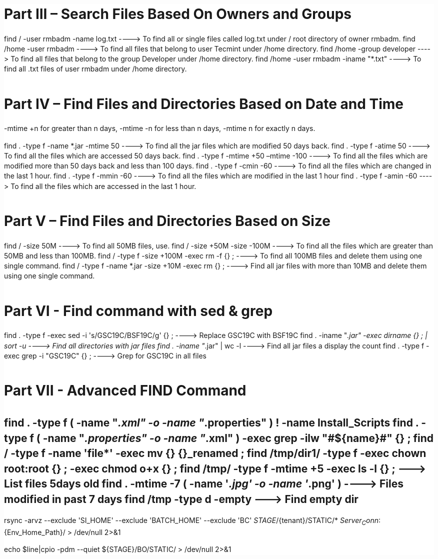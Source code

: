 # Part III – Search Files Based On Owners and Groups 
find / -user rmbadm -name log.txt ----> To find all or single files called log.txt under / root directory of owner rmbadm. 
find /home -user rmbadm ----> To find all files that belong to user Tecmint under /home directory. 
find /home -group developer ----> To find all files that belong to the group Developer under /home directory. 
find /home -user rmbadm -iname "*.txt" ----> To find all .txt files of user rmbadm under /home directory. 

# Part IV – Find Files and Directories Based on Date and Time 

-mtime +n  for greater than n days,
-mtime -n  for less than n days,
-mtime n   for exactly n days.


find . -type f -name *.jar -mtime 50 ----> To find all the jar files which are modified 50 days back. 
find . -type f -atime 50 ----> To find all the files which are accessed 50 days back. 
find . -type f -mtime +50 –mtime -100 ----> To find all the files which are modified more than 50 days back and less than 100 days. 
find . -type f -cmin -60 ----> To find all the files which are changed in the last 1 hour. 
find . -type f -mmin -60 ----> To find all the files which are modified in the last 1 hour 
find . -type f -amin -60 ----> To find all the files which are accessed in the last 1 hour. 

# Part V – Find Files and Directories Based on Size 
find / -size 50M ----> To find all 50MB files, use. 
find / -size +50M -size -100M ----> To find all the files which are greater than 50MB and less than 100MB. 
find / -type f -size +100M -exec rm -f {} \; ----> To find all 100MB files and delete them using one single command. 
find / -type f -name *.jar -size +10M -exec rm {} \; ----> Find all jar files with more than 10MB and delete them using one single command. 

# Part VI - Find command with sed & grep
find . -type f -exec sed -i 's/GSC19C/BSF19C/g' {} \; ----> Replace GSC19C with BSF19C
find . -iname "*.jar" -exec dirname {} \; | sort -u   ----> Find all directories with jar files
find . -iname "*.jar" | wc -l	----> Find all jar files a display the count
find . -type f -exec grep -i "GSC19C" {} \;  ----> Grep for GSC19C in all files

# Part VII - Advanced FIND Command
find . -type f \( -name "*.xml" -o -name "*.properties" \) ! -name Install_Scripts
find . -type f \( -name "*.properties" -o -name "*.xml" \) -exec grep -ilw "\#${name}\#" {} \;
find / -type f -name 'file*' -exec mv {} {}_renamed \;
find /tmp/dir1/ -type f -exec chown root:root {} \; -exec chmod o+x {} \;
find /tmp/ -type f -mtime +5 -exec ls -l {} \; ---> List files 5days old
find . -mtime -7 \( -name '*.jpg' -o -name '*.png' \) ----> Files modified in past 7 days
find /tmp -type d -empty ---> Find empty dir
----------------------------------------------------------------------------------------------------------------------------------------------------------------


rsync -arvz --exclude 'SI_HOME' --exclude 'BATCH_HOME' --exclude 'BC' $STAGE/${tenant}/STATIC/* $Server_Conn:${Env_Home_Path}/ > /dev/null 2>&1

echo $line|cpio -pdm --quiet ${STAGE}/BO/STATIC/ > /dev/null 2>&1